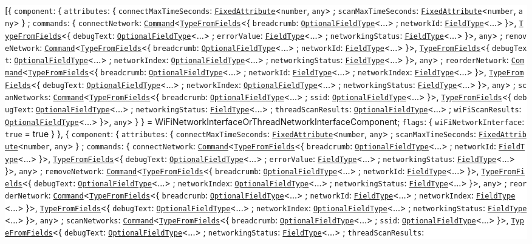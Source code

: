 [\{ `component`: \{ `attributes`: \{ `connectMaxTimeSeconds`: [`FixedAttribute`](../interfaces/cluster_export.FixedAttribute.md)\<`number`, `any`\> ; `scanMaxTimeSeconds`: [`FixedAttribute`](../interfaces/cluster_export.FixedAttribute.md)\<`number`, `any`\>  } ; `commands`: \{ `connectNetwork`: [`Command`](../interfaces/cluster_export.Command.md)\<[`TypeFromFields`](tlv_export.md#typefromfields)\<\{ `breadcrumb`: [`OptionalFieldType`](../interfaces/tlv_export.OptionalFieldType.md)\<...\> ; `networkId`: [`FieldType`](../interfaces/tlv_export.FieldType.md)\<...\>  }\>, [`TypeFromFields`](tlv_export.md#typefromfields)\<\{ `debugText`: [`OptionalFieldType`](../interfaces/tlv_export.OptionalFieldType.md)\<...\> ; `errorValue`: [`FieldType`](../interfaces/tlv_export.FieldType.md)\<...\> ; `networkingStatus`: [`FieldType`](../interfaces/tlv_export.FieldType.md)\<...\>  }\>, `any`\> ; `removeNetwork`: [`Command`](../interfaces/cluster_export.Command.md)\<[`TypeFromFields`](tlv_export.md#typefromfields)\<\{ `breadcrumb`: [`OptionalFieldType`](../interfaces/tlv_export.OptionalFieldType.md)\<...\> ; `networkId`: [`FieldType`](../interfaces/tlv_export.FieldType.md)\<...\>  }\>, [`TypeFromFields`](tlv_export.md#typefromfields)\<\{ `debugText`: [`OptionalFieldType`](../interfaces/tlv_export.OptionalFieldType.md)\<...\> ; `networkIndex`: [`OptionalFieldType`](../interfaces/tlv_export.OptionalFieldType.md)\<...\> ; `networkingStatus`: [`FieldType`](../interfaces/tlv_export.FieldType.md)\<...\>  }\>, `any`\> ; `reorderNetwork`: [`Command`](../interfaces/cluster_export.Command.md)\<[`TypeFromFields`](tlv_export.md#typefromfields)\<\{ `breadcrumb`: [`OptionalFieldType`](../interfaces/tlv_export.OptionalFieldType.md)\<...\> ; `networkId`: [`FieldType`](../interfaces/tlv_export.FieldType.md)\<...\> ; `networkIndex`: [`FieldType`](../interfaces/tlv_export.FieldType.md)\<...\>  }\>, [`TypeFromFields`](tlv_export.md#typefromfields)\<\{ `debugText`: [`OptionalFieldType`](../interfaces/tlv_export.OptionalFieldType.md)\<...\> ; `networkIndex`: [`OptionalFieldType`](../interfaces/tlv_export.OptionalFieldType.md)\<...\> ; `networkingStatus`: [`FieldType`](../interfaces/tlv_export.FieldType.md)\<...\>  }\>, `any`\> ; `scanNetworks`: [`Command`](../interfaces/cluster_export.Command.md)\<[`TypeFromFields`](tlv_export.md#typefromfields)\<\{ `breadcrumb`: [`OptionalFieldType`](../interfaces/tlv_export.OptionalFieldType.md)\<...\> ; `ssid`: [`OptionalFieldType`](../interfaces/tlv_export.OptionalFieldType.md)\<...\>  }\>, [`TypeFromFields`](tlv_export.md#typefromfields)\<\{ `debugText`: [`OptionalFieldType`](../interfaces/tlv_export.OptionalFieldType.md)\<...\> ; `networkingStatus`: [`FieldType`](../interfaces/tlv_export.FieldType.md)\<...\> ; `threadScanResults`: [`OptionalFieldType`](../interfaces/tlv_export.OptionalFieldType.md)\<...\> ; `wiFiScanResults`: [`OptionalFieldType`](../interfaces/tlv_export.OptionalFieldType.md)\<...\>  }\>, `any`\>  }  } = WiFiNetworkInterfaceOrThreadNetworkInterfaceComponent; `flags`: \{ `wiFiNetworkInterface`: ``true`` = true }  }, \{ `component`: \{ `attributes`: \{ `connectMaxTimeSeconds`: [`FixedAttribute`](../interfaces/cluster_export.FixedAttribute.md)\<`number`, `any`\> ; `scanMaxTimeSeconds`: [`FixedAttribute`](../interfaces/cluster_export.FixedAttribute.md)\<`number`, `any`\>  } ; `commands`: \{ `connectNetwork`: [`Command`](../interfaces/cluster_export.Command.md)\<[`TypeFromFields`](tlv_export.md#typefromfields)\<\{ `breadcrumb`: [`OptionalFieldType`](../interfaces/tlv_export.OptionalFieldType.md)\<...\> ; `networkId`: [`FieldType`](../interfaces/tlv_export.FieldType.md)\<...\>  }\>, [`TypeFromFields`](tlv_export.md#typefromfields)\<\{ `debugText`: [`OptionalFieldType`](../interfaces/tlv_export.OptionalFieldType.md)\<...\> ; `errorValue`: [`FieldType`](../interfaces/tlv_export.FieldType.md)\<...\> ; `networkingStatus`: [`FieldType`](../interfaces/tlv_export.FieldType.md)\<...\>  }\>, `any`\> ; `removeNetwork`: [`Command`](../interfaces/cluster_export.Command.md)\<[`TypeFromFields`](tlv_export.md#typefromfields)\<\{ `breadcrumb`: [`OptionalFieldType`](../interfaces/tlv_export.OptionalFieldType.md)\<...\> ; `networkId`: [`FieldType`](../interfaces/tlv_export.FieldType.md)\<...\>  }\>, [`TypeFromFields`](tlv_export.md#typefromfields)\<\{ `debugText`: [`OptionalFieldType`](../interfaces/tlv_export.OptionalFieldType.md)\<...\> ; `networkIndex`: [`OptionalFieldType`](../interfaces/tlv_export.OptionalFieldType.md)\<...\> ; `networkingStatus`: [`FieldType`](../interfaces/tlv_export.FieldType.md)\<...\>  }\>, `any`\> ; `reorderNetwork`: [`Command`](../interfaces/cluster_export.Command.md)\<[`TypeFromFields`](tlv_export.md#typefromfields)\<\{ `breadcrumb`: [`OptionalFieldType`](../interfaces/tlv_export.OptionalFieldType.md)\<...\> ; `networkId`: [`FieldType`](../interfaces/tlv_export.FieldType.md)\<...\> ; `networkIndex`: [`FieldType`](../interfaces/tlv_export.FieldType.md)\<...\>  }\>, [`TypeFromFields`](tlv_export.md#typefromfields)\<\{ `debugText`: [`OptionalFieldType`](../interfaces/tlv_export.OptionalFieldType.md)\<...\> ; `networkIndex`: [`OptionalFieldType`](../interfaces/tlv_export.OptionalFieldType.md)\<...\> ; `networkingStatus`: [`FieldType`](../interfaces/tlv_export.FieldType.md)\<...\>  }\>, `any`\> ; `scanNetworks`: [`Command`](../interfaces/cluster_export.Command.md)\<[`TypeFromFields`](tlv_export.md#typefromfields)\<\{ `breadcrumb`: [`OptionalFieldType`](../interfaces/tlv_export.OptionalFieldType.md)\<...\> ; `ssid`: [`OptionalFieldType`](../interfaces/tlv_export.OptionalFieldType.md)\<...\>  }\>, [`TypeFromFields`](tlv_export.md#typefromfields)\<\{ `debugText`: [`OptionalFieldType`](../interfaces/tlv_export.OptionalFieldType.md)\<...\> ; `networkingStatus`: [`FieldType`](../interfaces/tlv_export.FieldType.md)\<...\> ; `threadScanResults`: